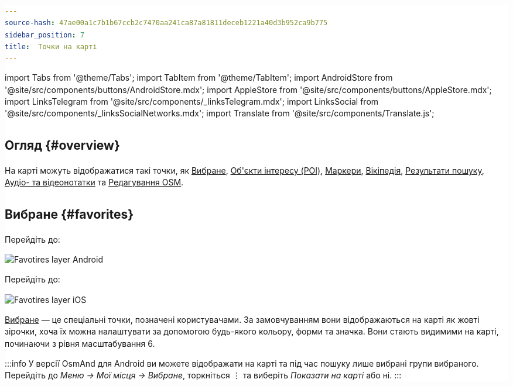 ```yaml
---
source-hash: 47ae00a1c7b1b67ccb2c7470aa241ca87a81811deceb1221a40d3b952ca9b775
sidebar_position: 7
title:  Точки на карті
---
```

import Tabs from '@theme/Tabs';
import TabItem from '@theme/TabItem';
import AndroidStore from '@site/src/components/buttons/AndroidStore.mdx';
import AppleStore from '@site/src/components/buttons/AppleStore.mdx';
import LinksTelegram from '@site/src/components/_linksTelegram.mdx';
import LinksSocial from '@site/src/components/_linksSocialNetworks.mdx';
import Translate from '@site/src/components/Translate.js';



## Огляд {#overview}

На карті можуть відображатися такі точки, як [Вибране](#favorites), [Об'єкти інтересу (POI)](#points-of-interest-pois), [Маркери](#markers), [Вікіпедія](#-wikipedia), [Результати пошуку](#search-results-poi), [Аудіо- та відеонотатки](#-audio--video-points-android) та [Редагування OSM](#-osm-edit-points).


## Вибране {#favorites}

<Tabs groupId="operating-systems">

<TabItem value="android" label="Android">

Перейдіть до: *<Translate android="true" ids="shared_string_menu,configure_map,shared_string_favorites"/>*

![Favotires layer Android](@site/static/img/map/favorites_layer.png)  

</TabItem>

<TabItem value="ios" label="iOS">

Перейдіть до: *<Translate ios="true" ids="shared_string_menu,configure_map,shared_string_favorites"/>*

![Favotires layer iOS](@site/static/img/map/favorites_layer_ios.png)  

</TabItem>

</Tabs>

[Вибране](../personal/favorites.md) — це спеціальні точки, позначені користувачами. За замовчуванням вони відображаються на карті як жовті зірочки, хоча їх можна налаштувати за допомогою будь-якого кольору, форми та значка. Вони стають видимими на карті, починаючи з рівня масштабування 6.

:::info
У версії OsmAnd для Android ви можете відображати на карті та під час пошуку лише вибрані групи вибраного. Перейдіть до *Меню → Мої місця → Вибране*, торкніться &#8942; та виберіть *Показати на карті* або ні.
:::

